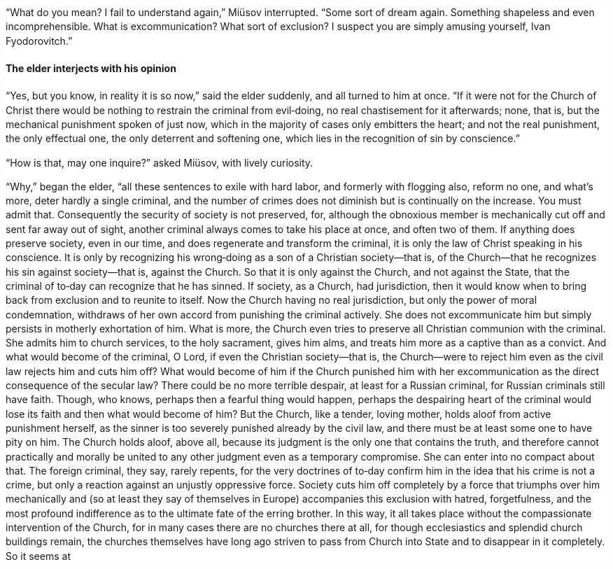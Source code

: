 “What do you mean? I fail to understand again,” Miüsov interrupted. “Some
sort of dream again. Something shapeless and even incomprehensible. What
is excommunication? What sort of exclusion? I suspect you are simply
amusing yourself, Ivan Fyodorovitch.”

#### The elder interjects with his opinion
“Yes, but you know, in reality it is so now,” said the elder suddenly, and
all turned to him at once. “If it were not for the Church of Christ there
would be nothing to restrain the criminal from evil‐doing, no real
chastisement for it afterwards; none, that is, but the mechanical
punishment spoken of just now, which in the majority of cases only
embitters the heart; and not the real punishment, the only effectual one,
the only deterrent and softening one, which lies in the recognition of sin
by conscience.”

“How is that, may one inquire?” asked Miüsov, with lively curiosity.

“Why,” began the elder, “all these sentences to exile with hard labor, and
formerly with flogging also, reform no one, and what’s more, deter hardly
a single criminal, and the number of crimes does not diminish but is
continually on the increase. You must admit that. Consequently the
security of society is not preserved, for, although the obnoxious member
is mechanically cut off and sent far away out of sight, another criminal
always comes to take his place at once, and often two of them. If anything
does preserve society, even in our time, and does regenerate and transform
the criminal, it is only the law of Christ speaking in his conscience. It
is only by recognizing his wrong‐doing as a son of a Christian
society—that is, of the Church—that he recognizes his sin against
society—that is, against the Church. So that it is only against the
Church, and not against the State, that the criminal of to‐day can
recognize that he has sinned. If society, as a Church, had jurisdiction,
then it would know when to bring back from exclusion and to reunite to
itself. Now the Church having no real jurisdiction, but only the power of
moral condemnation, withdraws of her own accord from punishing the
criminal actively. She does not excommunicate him but simply persists in
motherly exhortation of him. What is more, the Church even tries to
preserve all Christian communion with the criminal. She admits him to
church services, to the holy sacrament, gives him alms, and treats him
more as a captive than as a convict. And what would become of the
criminal, O Lord, if even the Christian society—that is, the Church—were
to reject him even as the civil law rejects him and cuts him off? What
would become of him if the Church punished him with her excommunication as
the direct consequence of the secular law? There could be no more terrible
despair, at least for a Russian criminal, for Russian criminals still have
faith. Though, who knows, perhaps then a fearful thing would happen,
perhaps the despairing heart of the criminal would lose its faith and then
what would become of him? But the Church, like a tender, loving mother,
holds aloof from active punishment herself, as the sinner is too severely
punished already by the civil law, and there must be at least some one to
have pity on him. The Church holds aloof, above all, because its judgment
is the only one that contains the truth, and therefore cannot practically
and morally be united to any other judgment even as a temporary
compromise. She can enter into no compact about that. The foreign
criminal, they say, rarely repents, for the very doctrines of to‐day
confirm him in the idea that his crime is not a crime, but only a reaction
against an unjustly oppressive force. Society cuts him off completely by a
force that triumphs over him mechanically and (so at least they say of
themselves in Europe) accompanies this exclusion with hatred,
forgetfulness, and the most profound indifference as to the ultimate fate
of the erring brother. In this way, it all takes place without the
compassionate intervention of the Church, for in many cases there are no
churches there at all, for though ecclesiastics and splendid church
buildings remain, the churches themselves have long ago striven to pass
from Church into State and to disappear in it completely. So it seems at